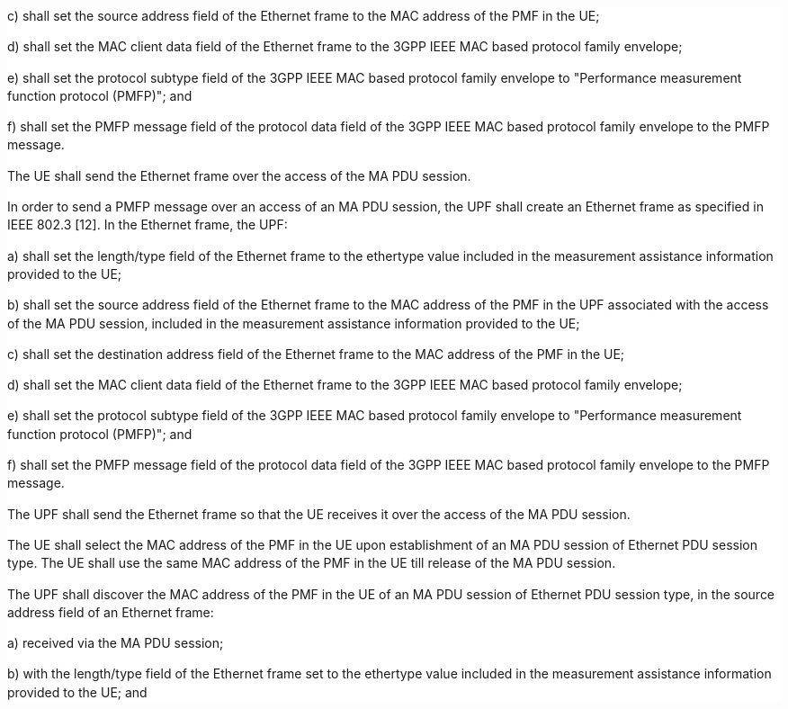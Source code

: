 c\) shall set the source address field of the Ethernet frame to the MAC
address of the PMF in the UE;

d\) shall set the MAC client data field of the Ethernet frame to the
3GPP IEEE MAC based protocol family envelope;

e\) shall set the protocol subtype field of the 3GPP IEEE MAC based
protocol family envelope to \"Performance measurement function protocol
(PMFP)\"; and

f\) shall set the PMFP message field of the protocol data field of the
3GPP IEEE MAC based protocol family envelope to the PMFP message.

The UE shall send the Ethernet frame over the access of the MA PDU
session.

In order to send a PMFP message over an access of an MA PDU session, the
UPF shall create an Ethernet frame as specified in IEEE 802.3 \[12\]. In
the Ethernet frame, the UPF:

a\) shall set the length/type field of the Ethernet frame to the
ethertype value included in the measurement assistance information
provided to the UE;

b\) shall set the source address field of the Ethernet frame to the MAC
address of the PMF in the UPF associated with the access of the MA PDU
session, included in the measurement assistance information provided to
the UE;

c\) shall set the destination address field of the Ethernet frame to the
MAC address of the PMF in the UE;

d\) shall set the MAC client data field of the Ethernet frame to the
3GPP IEEE MAC based protocol family envelope;

e\) shall set the protocol subtype field of the 3GPP IEEE MAC based
protocol family envelope to \"Performance measurement function protocol
(PMFP)\"; and

f\) shall set the PMFP message field of the protocol data field of the
3GPP IEEE MAC based protocol family envelope to the PMFP message.

The UPF shall send the Ethernet frame so that the UE receives it over
the access of the MA PDU session.

The UE shall select the MAC address of the PMF in the UE upon
establishment of an MA PDU session of Ethernet PDU session type. The UE
shall use the same MAC address of the PMF in the UE till release of the
MA PDU session.

The UPF shall discover the MAC address of the PMF in the UE of an MA PDU
session of Ethernet PDU session type, in the source address field of an
Ethernet frame:

a\) received via the MA PDU session;

b\) with the length/type field of the Ethernet frame set to the
ethertype value included in the measurement assistance information
provided to the UE; and
